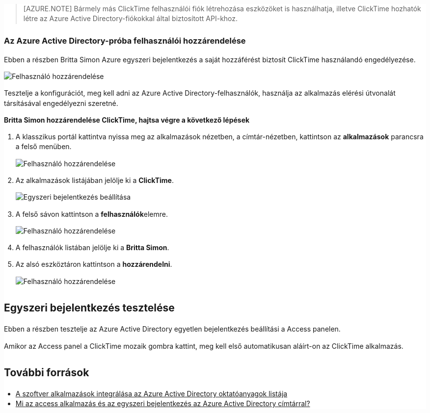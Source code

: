 >[AZURE.NOTE] Bármely más ClickTime felhasználói fiók létrehozása eszközöket is használhatja, illetve ClickTime hozhatók létre az Azure Active Directory-fiókokkal által biztosított API-khoz.

### <a name="assigning-the-azure-ad-test-user"></a>Az Azure Active Directory-próba felhasználói hozzárendelése

Ebben a részben Britta Simon Azure egyszeri bejelentkezés a saját hozzáférést biztosít ClickTime használandó engedélyezése.

![Felhasználó hozzárendelése][200]

Tesztelje a konfigurációt, meg kell adni az Azure Active Directory-felhasználók, használja az alkalmazás elérési útvonalát társításával engedélyezni szeretné.

**Britta Simon hozzárendelése ClickTime, hajtsa végre a következő lépések**

1. A klasszikus portál kattintva nyissa meg az alkalmazások nézetben, a címtár-nézetben, kattintson az **alkalmazások** parancsra a felső menüben.

    ![Felhasználó hozzárendelése][201] 

2. Az alkalmazások listájában jelölje ki a **ClickTime**.

    ![Egyszeri bejelentkezés beállítása](./media/active-directory-saas-clicktime-tutorial/tutorial_clicktime_50.png) 

3. A felső sávon kattintson a **felhasználók**elemre.

    ![Felhasználó hozzárendelése][203]

4. A felhasználók listában jelölje ki a **Britta Simon**.

5. Az alsó eszköztáron kattintson a **hozzárendelni**.

    ![Felhasználó hozzárendelése][205]

## <a name="testing-single-sign-on"></a>Egyszeri bejelentkezés tesztelése
Ebben a részben tesztelje az Azure Active Directory egyetlen bejelentkezés beállítási a Access panelen.

Amikor az Access panel a ClickTime mozaik gombra kattint, meg kell első automatikusan aláírt-on az ClickTime alkalmazás.


## <a name="additional-resources"></a>További források

* [A szoftver alkalmazások integrálása az Azure Active Directory oktatóanyagok listája](active-directory-saas-tutorial-list.md)
* [Mi az access alkalmazás és az egyszeri bejelentkezés az Azure Active Directory címtárral?](active-directory-appssoaccess-whatis.md)




[200]: ./media/active-directory-saas-clicktime-tutorial/tutorial_general_200.png
[201]: ./media/active-directory-saas-clicktime-tutorial/tutorial_general_201.png
[203]: ./media/active-directory-saas-clicktime-tutorial/tutorial_general_203.png
[205]: ./media/active-directory-saas-clicktime-tutorial/tutorial_general_205.png